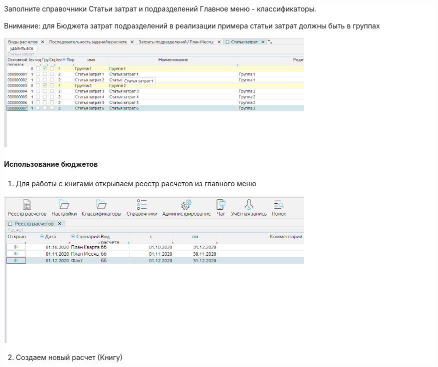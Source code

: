 Заполните справочники Статьи затрат и подразделений
Главное меню - классификаторы.

Внимание: для Бюджета затрат подразделений в реализации примера статьи затрат должны быть в группах

<img src="README9.png" width="600">


#### Использование бюджетов ####

1. Для работы с книгами открываем реестр расчетов из главного меню

<img src="README7.png" width="600">

2. Создаем новый расчет (Книгу)
